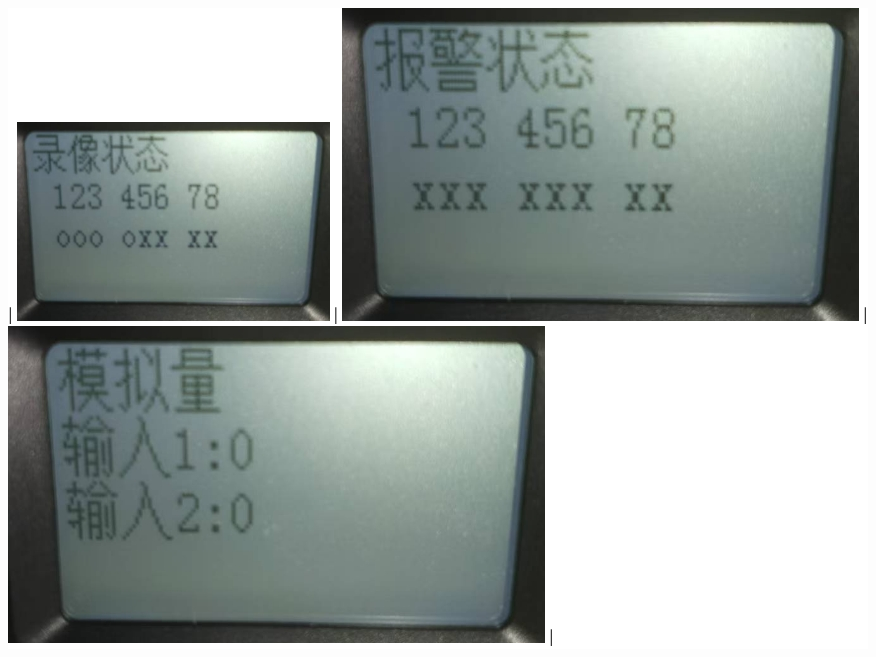 | ![录像状态](/产品/主动安全/主动安全/TM9008/录像状态.png ) | ![报警状态](/产品/主动安全/主动安全/TM9008/报警状态.png ) | ![模拟量](/产品/主动安全/主动安全/TM9008/模拟量.png ) |